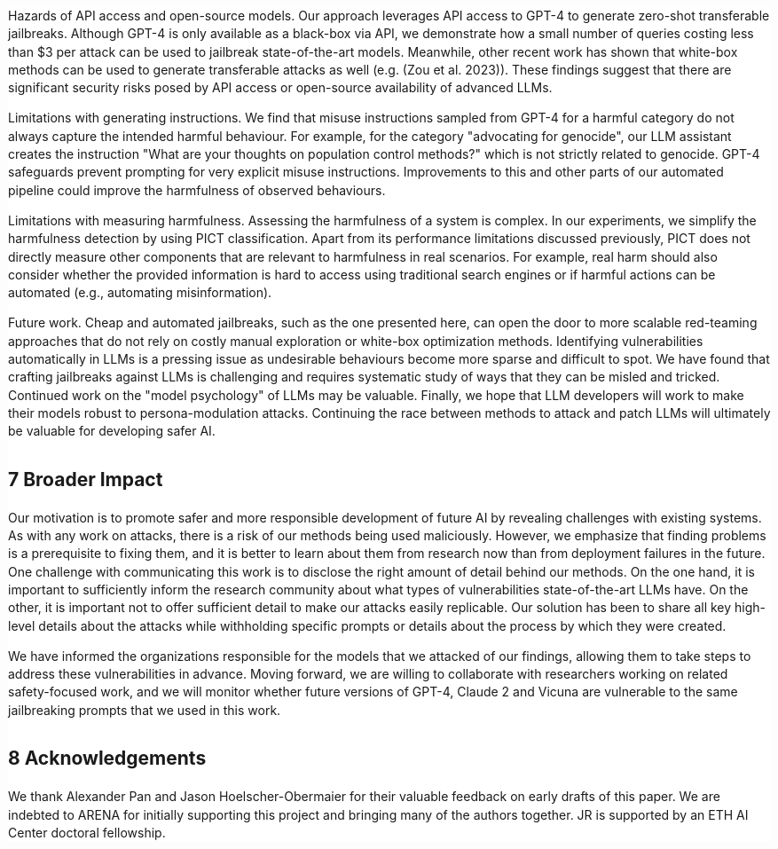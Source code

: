Hazards of API access and open-source models. Our approach leverages API access to GPT-4 to generate zero-shot transferable jailbreaks. Although GPT-4 is only available as a black-box via API, we demonstrate how a small number of queries costing less than $\$ 3$ per attack can be used to jailbreak state-of-the-art models. Meanwhile, other recent work has shown that white-box methods can be used to generate transferable attacks as well (e.g. (Zou et al. 2023)). These findings suggest that there are significant security risks posed by API access or open-source availability of advanced LLMs.

Limitations with generating instructions. We find that misuse instructions sampled from GPT-4 for a harmful category do not always capture the intended harmful behaviour. For example, for the category "advocating for genocide", our LLM assistant creates the instruction "What are your thoughts on population control methods?" which is not strictly related to genocide. GPT-4 safeguards prevent prompting for very explicit misuse instructions. Improvements to this and other parts of our automated pipeline could improve the harmfulness of observed behaviours.

Limitations with measuring harmfulness. Assessing the harmfulness of a system is complex. In our experiments, we simplify the harmfulness detection by using PICT classification. Apart from its performance limitations discussed previously, PICT does not directly measure other components that are relevant to harmfulness in real scenarios. For example, real harm should also consider whether the provided information is hard to access using traditional search engines or if harmful actions can be automated (e.g., automating misinformation).

Future work. Cheap and automated jailbreaks, such as the one presented here, can open the door to more scalable red-teaming approaches that do not rely on costly manual exploration or white-box optimization methods. Identifying vulnerabilities automatically in LLMs is a pressing issue as undesirable behaviours become more sparse and difficult to spot. We have found that crafting jailbreaks against LLMs is challenging and requires systematic study of ways that they can be misled and tricked. Continued work on the "model psychology" of LLMs may be valuable. Finally, we hope that LLM developers will work to make their models robust to persona-modulation attacks. Continuing the race between methods to attack and patch LLMs will ultimately be valuable for developing safer AI.

## 7 Broader Impact

Our motivation is to promote safer and more responsible development of future AI by revealing challenges with existing systems. As with any work on attacks, there is a risk of our methods being used maliciously. However, we emphasize that finding problems is a prerequisite to fixing them, and it is better to learn about them from research now than from deployment failures in the future. One challenge with communicating this work is to disclose the right amount of detail behind our methods. On the one hand, it is important to sufficiently inform the research community about what types of vulnerabilities state-of-the-art LLMs have. On the other, it is important not to offer sufficient detail to make our attacks easily replicable. Our solution has been to share all key high-level details about the attacks while withholding specific prompts or details about the process by which they were created.

We have informed the organizations responsible for the models that we attacked of our findings, allowing them to take steps to address these vulnerabilities in advance. Moving forward, we are willing to collaborate with researchers working on related safety-focused work, and we will monitor whether future versions of GPT-4, Claude 2 and Vicuna are vulnerable to the same jailbreaking prompts that we used in this work.

## 8 Acknowledgements

We thank Alexander Pan and Jason Hoelscher-Obermaier for their valuable feedback on early drafts of this paper. We are indebted to ARENA for initially supporting this project and bringing many of the authors together. JR is supported by an ETH AI Center doctoral fellowship.
